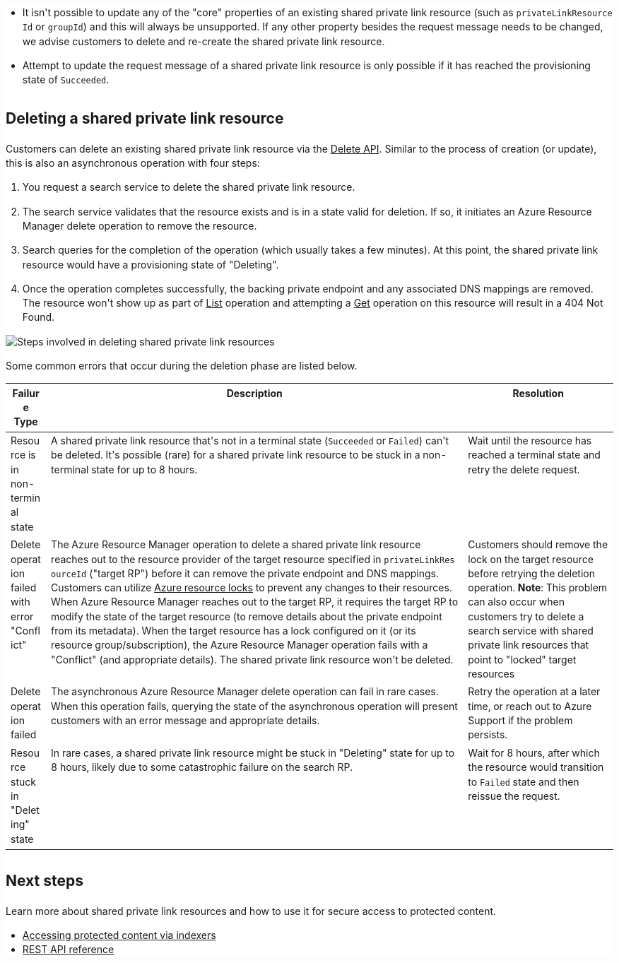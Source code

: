 + It isn't possible to update any of the "core" properties of an existing shared private link resource (such as `privateLinkResourceId` or `groupId`) and this will always be unsupported. If any other property besides the request message needs to be changed, we advise customers to delete and re-create the shared private link resource.

+ Attempt to update the request message of a shared private link resource is only possible if it has reached the provisioning state of `Succeeded`.

## Deleting a shared private link resource

Customers can delete an existing shared private link resource via the [Delete API](/rest/api/searchmanagement/2021-04-01-preview/shared-private-link-resources/delete). Similar to the process of creation (or update), this is also an asynchronous operation with four steps:

1. You request a search service to delete the shared private link resource.

1. The search service validates that the resource exists and is in a state valid for deletion. If so, it initiates an Azure Resource Manager delete operation to remove the resource.

1. Search queries for the completion of the operation (which usually takes a few minutes). At this point, the shared private link resource would have a provisioning state of "Deleting".

1. Once the operation completes successfully, the backing private endpoint and any associated DNS mappings are removed. The resource won't show up as part of [List](/rest/api/searchmanagement/2021-04-01-preview/shared-private-link-resources/list-by-service) operation and attempting a [Get](/rest/api/searchmanagement/2021-04-01-preview/shared-private-link-resources/get) operation on this resource will result in a 404 Not Found.

![Steps involved in deleting shared private link resources ](media\troubleshoot-shared-private-link-resources\shared-private-link-delete-states.png)

Some common errors that occur during the deletion phase are listed below.

| Failure Type | Description | Resolution |
| --- | --- | --- |
| Resource is in non-terminal state | A shared private link resource that's not in a terminal state (`Succeeded` or `Failed`) can't be deleted. It's possible (rare) for a shared private link resource to be stuck in a non-terminal state for up to 8 hours. | Wait until the resource has reached a terminal state and retry the delete request. |
| Delete operation failed with error "Conflict" | The Azure Resource Manager operation to delete a shared private link resource reaches out to the resource provider of the target resource specified in `privateLinkResourceId` ("target RP") before it can remove the private endpoint and DNS mappings. Customers can utilize [Azure resource locks](../azure-resource-manager/management/lock-resources.md) to prevent any changes to their resources. When Azure Resource Manager reaches out to the target RP, it requires the target RP to modify the state of the target resource (to remove details about the private endpoint from its metadata). When the target resource has a lock configured on it (or its resource group/subscription), the Azure Resource Manager operation fails with a "Conflict" (and appropriate details). The shared private link resource won't be deleted. | Customers should remove the lock on the target resource before retrying the deletion operation. **Note**: This problem can also occur when customers try to delete a search service with shared private link resources that point to "locked" target resources |
| Delete operation failed | The asynchronous Azure Resource Manager delete operation can fail in rare cases. When this operation fails, querying the state of the asynchronous operation will present customers with an error message and appropriate details. | Retry the operation at a later time, or reach out to Azure Support if the problem persists.
| Resource stuck in "Deleting" state | In rare cases, a shared private link resource might be stuck in "Deleting" state for up to 8 hours, likely due to some catastrophic failure on the search RP. | Wait for 8 hours, after which the resource would transition to `Failed` state and then reissue the request.|

## Next steps

Learn more about shared private link resources and how to use it for secure access to protected content.

+ [Accessing protected content via indexers](search-indexer-howto-access-private.md)
+ [REST API reference](/rest/api/searchmanagement/2021-04-01-preview/shared-private-link-resources)
